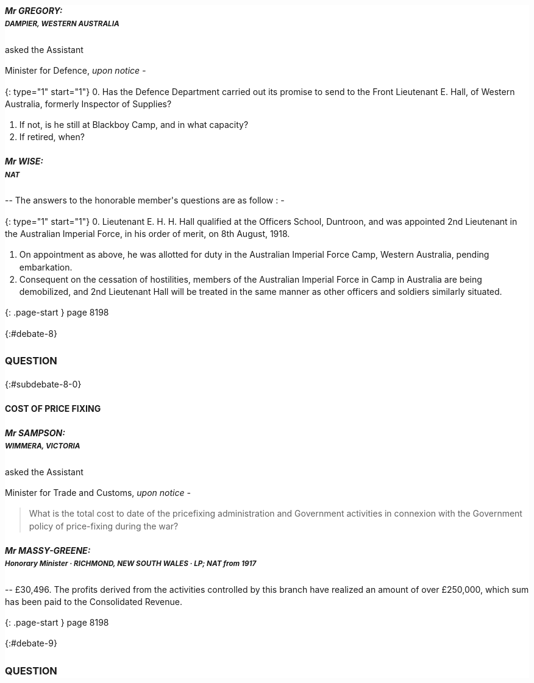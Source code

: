 ##### Mr GREGORY:<br><small class="text-muted">DAMPIER, WESTERN AUSTRALIA</small>

asked the Assistant 

Minister for Defence,  *upon notice -* 

{: type="1" start="1"}
0. Has the Defence Department carried out its promise to send to the Front Lieutenant E. Hall, of Western Australia, formerly Inspector of Supplies? 
1. If not, is he still at Blackboy Camp, and in what capacity? 
2. If retired, when? 

##### Mr WISE:<br><small class="text-muted">NAT</small>

-- The answers to the honorable member's questions are as follow :  - 

{: type="1" start="1"}
0. Lieutenant E. H. H. Hall qualified at the Officers School, Duntroon, and was appointed 2nd Lieutenant in the Australian Imperial Force, in his order of merit, on 8th August, 1918. 
1. On appointment as above, he was allotted for duty in the Australian Imperial Force Camp, Western Australia, pending embarkation. 
2. Consequent on the cessation of hostilities, members of the Australian Imperial Force in Camp in Australia are being demobilized, and 2nd Lieutenant Hall will be treated in the same manner as other officers and soldiers similarly situated. 

{: .page-start }
page 8198

{:#debate-8}
### QUESTION

{:#subdebate-8-0}
#### COST OF PRICE FIXING

##### Mr SAMPSON:<br><small class="text-muted">WIMMERA, VICTORIA</small>

asked the Assistant 

Minister for Trade and Customs,  *upon notice -* 

  >What is the total cost to date of the pricefixing administration and Government activities in connexion with the Government policy of price-fixing during the war? 

##### Mr MASSY-GREENE:<br><small class="text-muted">Honorary Minister &middot; RICHMOND, NEW SOUTH WALES &middot; LP; NAT from 1917</small>

-- £30,496. The profits derived from the activities controlled by this branch have realized an amount of over £250,000, which sum has been paid to the Consolidated Revenue. 

{: .page-start }
page 8198

{:#debate-9}
### QUESTION
